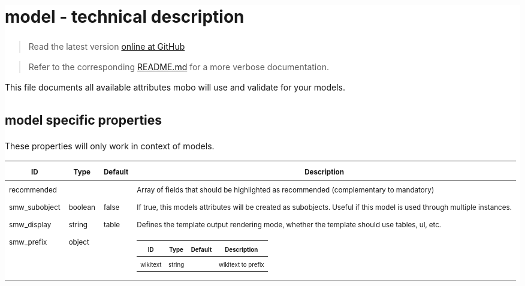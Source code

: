 # model - technical description
> Read the latest version [online at GitHub](https://github.com/Fannon/mobo/blob/master/examples/init/model/SCHEMA.md)

> Refer to the corresponding [README.md](https://github.com/Fannon/mobo/blob/master/examples/init/model/README.md) for a more verbose documentation.

This file documents all available attributes mobo will use and validate for your models.

## model specific properties
These properties will only work in context of models.
<table class="schema-description">
   <thead>
       <tr>
           <th><sub>ID</sub></th>
           <th><sub>Type</sub></th>
           <th><sub>Default</sub></th>
           <th><sub>Description</sub></th>
       </tr>
   </thead>
   <tbody>
       <tr>
           <td><sub>recommended</sub></td>
           <td><sub></sub></td>
           <td><sub></sub></td>
           <td><sub>Array of fields that should be highlighted as recommended (complementary to mandatory)</sub></td>
       </tr>
       <tr>
           <td><sub>smw_subobject</sub></td>
           <td><sub>boolean</sub></td>
           <td><sub>false</sub></td>
           <td><sub>If true, this models attributes will be created as subobjects. Useful if this model is used through multiple instances.</sub></td>
       </tr>
       <tr>
           <td><sub>smw_display</sub></td>
           <td><sub>string</sub></td>
           <td><sub>table</sub></td>
           <td><sub>Defines the template output rendering mode, whether the template should use tables, ul, etc.</sub></td>
       </tr>
       <tr>
           <td><sub>smw_prefix</sub></td>
           <td><sub>object</sub></td>
           <td><sub></sub></td>
           <td><sub><table class="schema-description">
   <thead>
       <tr>
           <th><sub>ID</sub></th>
           <th><sub>Type</sub></th>
           <th><sub>Default</sub></th>
           <th><sub>Description</sub></th>
       </tr>
   </thead>
   <tbody>
       <tr>
           <td><sub>wikitext</sub></td>
           <td><sub>string</sub></td>
           <td><sub></sub></td>
           <td><sub>wikitext to prefix</sub></td>
       </tr>